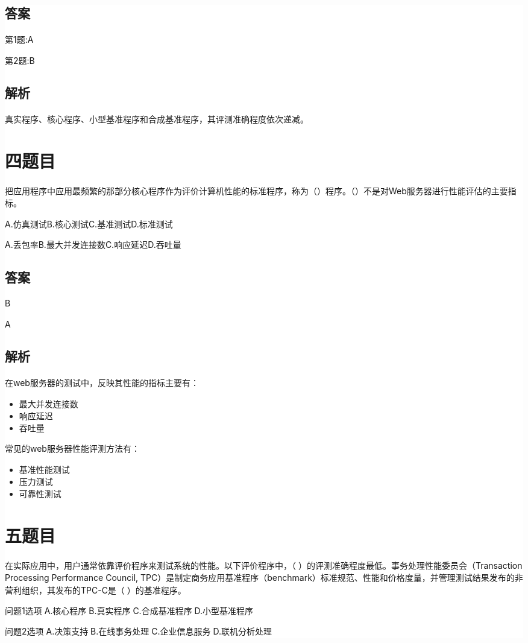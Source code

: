 ## 答案

第1题:A

第2题:B

## 解析

真实程序、核心程序、小型基准程序和合成基准程序，其评测准确程度依次递减。

# 四题目

把应用程序中应用最频繁的那部分核心程序作为评价计算机性能的标准程序，称为（）程序。（）不是对Web服务器进行性能评估的主要指标。

A.仿真测试B.核心测试C.基准测试D.标准测试 

A.丢包率B.最大并发连接数C.响应延迟D.吞吐量

## 答案

B

A

## 解析

在web服务器的测试中，反映其性能的指标主要有：

- 最大并发连接数
- 响应延迟
- 吞吐量

常见的web服务器性能评测方法有：

- 基准性能测试
- 压力测试
- 可靠性测试

# 五题目

在实际应用中，用户通常依靠评价程序来测试系统的性能。以下评价程序中，（  ）的评测准确程度最低。事务处理性能委员会（Transaction Processing Performance Council, TPC）是制定商务应用基准程序（benchmark）标准规范、性能和价格度量，并管理测试结果发布的非营利组织，其发布的TPC-C是（  ）的基准程序。

问题1选项
A.核心程序
B.真实程序
C.合成基准程序
D.小型基准程序

问题2选项
A.决策支持
B.在线事务处理
C.企业信息服务
D.联机分析处理
